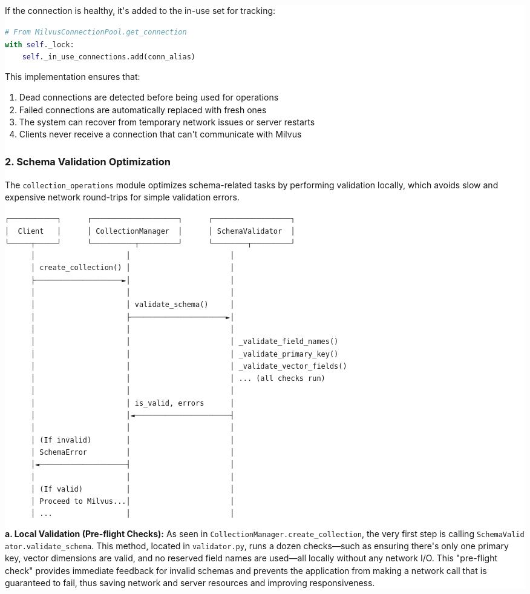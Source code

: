 If the connection is healthy, it's added to the in-use set for tracking:

```python
# From MilvusConnectionPool.get_connection
with self._lock:
    self._in_use_connections.add(conn_alias)
```

This implementation ensures that:
1. Dead connections are detected before being used for operations
2. Failed connections are automatically replaced with fresh ones
3. The system can recover from temporary network issues or server restarts
4. Clients never receive a connection that can't communicate with Milvus

### 2. Schema Validation Optimization

The `collection_operations` module optimizes schema-related tasks by performing validation locally, which avoids slow and expensive network round-trips for simple validation errors.

```
┌───────────┐      ┌────────────────────┐      ┌──────────────────┐
│  Client   │      │ CollectionManager  │      │ SchemaValidator  │
└─────┬─────┘      └──────────┬─────────┘      └────────┬─────────┘
      │                     │                       │
      │ create_collection() │                       │
      ├────────────────────►│                       │
      │                     │                       │
      │                     │ validate_schema()     │
      │                     ├──────────────────────►│
      │                     │                       │
      │                     │                       │ _validate_field_names()
      │                     │                       │ _validate_primary_key()
      │                     │                       │ _validate_vector_fields()
      │                     │                       │ ... (all checks run)
      │                     │                       │
      │                     │ is_valid, errors      │
      │                     │◄──────────────────────┤
      │                     │                       │
      │ (If invalid)        │                       │
      │ SchemaError         │                       │
      │◄────────────────────┤                       │
      │                     │                       │
      │ (If valid)          │                       │
      │ Proceed to Milvus...│                       │
      │ ...                 │                       │
```

**a. Local Validation (Pre-flight Checks):**
As seen in `CollectionManager.create_collection`, the very first step is calling `SchemaValidator.validate_schema`. This method, located in `validator.py`, runs a dozen checks—such as ensuring there's only one primary key, vector dimensions are valid, and no reserved field names are used—all locally without any network I/O. This "pre-flight check" provides immediate feedback for invalid schemas and prevents the application from making a network call that is guaranteed to fail, thus saving network and server resources and improving responsiveness.
